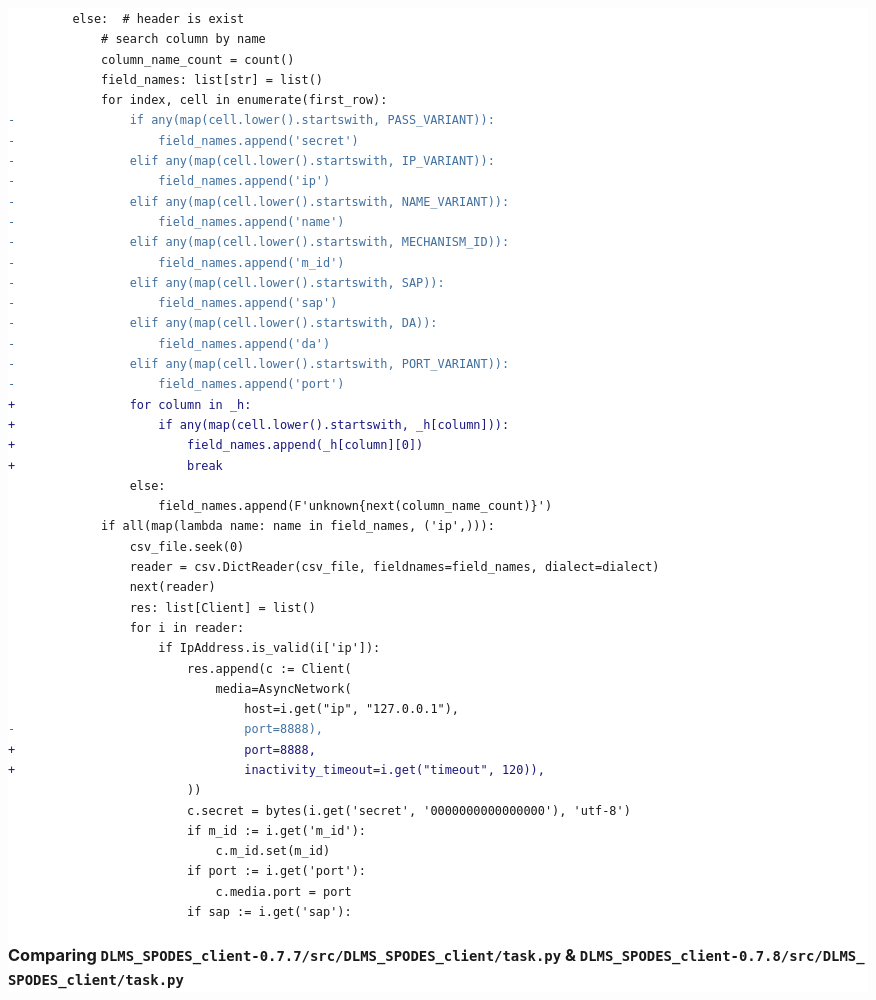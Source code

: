 ```diff
         else:  # header is exist
             # search column by name
             column_name_count = count()
             field_names: list[str] = list()
             for index, cell in enumerate(first_row):
-                if any(map(cell.lower().startswith, PASS_VARIANT)):
-                    field_names.append('secret')
-                elif any(map(cell.lower().startswith, IP_VARIANT)):
-                    field_names.append('ip')
-                elif any(map(cell.lower().startswith, NAME_VARIANT)):
-                    field_names.append('name')
-                elif any(map(cell.lower().startswith, MECHANISM_ID)):
-                    field_names.append('m_id')
-                elif any(map(cell.lower().startswith, SAP)):
-                    field_names.append('sap')
-                elif any(map(cell.lower().startswith, DA)):
-                    field_names.append('da')
-                elif any(map(cell.lower().startswith, PORT_VARIANT)):
-                    field_names.append('port')
+                for column in _h:
+                    if any(map(cell.lower().startswith, _h[column])):
+                        field_names.append(_h[column][0])
+                        break
                 else:
                     field_names.append(F'unknown{next(column_name_count)}')
             if all(map(lambda name: name in field_names, ('ip',))):
                 csv_file.seek(0)
                 reader = csv.DictReader(csv_file, fieldnames=field_names, dialect=dialect)
                 next(reader)
                 res: list[Client] = list()
                 for i in reader:
                     if IpAddress.is_valid(i['ip']):
                         res.append(c := Client(
                             media=AsyncNetwork(
                                 host=i.get("ip", "127.0.0.1"),
-                                port=8888),
+                                port=8888,
+                                inactivity_timeout=i.get("timeout", 120)),
                         ))
                         c.secret = bytes(i.get('secret', '0000000000000000'), 'utf-8')
                         if m_id := i.get('m_id'):
                             c.m_id.set(m_id)
                         if port := i.get('port'):
                             c.media.port = port
                         if sap := i.get('sap'):
```

### Comparing `DLMS_SPODES_client-0.7.7/src/DLMS_SPODES_client/task.py` & `DLMS_SPODES_client-0.7.8/src/DLMS_SPODES_client/task.py`
